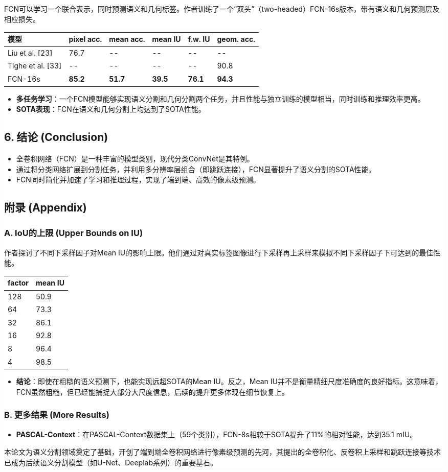 FCN可以学习一个联合表示，同时预测语义和几何标签。作者训练了一个“双头”（two-headed）FCN-16s版本，带有语义和几何预测层及相应损失。

| 模型              | pixel acc. | mean acc. | mean IU  | f.w. IU  | geom. acc. |
| :---------------- | :--------- | :-------- | :------- | :------- | :--------- |
| Liu et al. [23]   | 76.7       | --        | --       | --       | --         |
| Tighe et al. [33] | --         | --        | --       | --       | 90.8       |
| FCN-16s           | **85.2**   | **51.7**  | **39.5** | **76.1** | **94.3**   |

*   **多任务学习**：一个FCN模型能够实现语义分割和几何分割两个任务，并且性能与独立训练的模型相当，同时训练和推理效率更高。
*   **SOTA表现**：FCN在语义和几何分割上均达到了SOTA性能。

## 6. 结论 (Conclusion)

*   全卷积网络（FCN）是一种丰富的模型类别，现代分类ConvNet是其特例。
*   通过将分类网络扩展到分割任务，并利用多分辨率层组合（即跳跃连接），FCN显著提升了语义分割的SOTA性能。
*   FCN同时简化并加速了学习和推理过程，实现了端到端、高效的像素级预测。

## 附录 (Appendix)

### A. IoU的上限 (Upper Bounds on IU)

作者探讨了不同下采样因子对Mean IU的影响上限。他们通过对真实标签图像进行下采样再上采样来模拟不同下采样因子下可达到的最佳性能。

| factor | mean IU |
| :----- | :------ |
| 128    | 50.9    |
| 64     | 73.3    |
| 32     | 86.1    |
| 16     | 92.8    |
| 8      | 96.4    |
| 4      | 98.5    |

*   **结论**：即使在粗糙的语义预测下，也能实现远超SOTA的Mean IU。反之，Mean IU并不是衡量精细尺度准确度的良好指标。这意味着，FCN虽然粗糙，但已经能捕捉大部分大尺度信息，后续的提升更多体现在细节恢复上。

### B. 更多结果 (More Results)

*   **PASCAL-Context**：在PASCAL-Context数据集上（59个类别），FCN-8s相较于SOTA提升了11%的相对性能，达到35.1 mIU。

本论文为语义分割领域奠定了基础，开创了端到端全卷积网络进行像素级预测的先河，其提出的全卷积化、反卷积上采样和跳跃连接等技术已成为后续语义分割模型（如U-Net、Deeplab系列）的重要基石。
